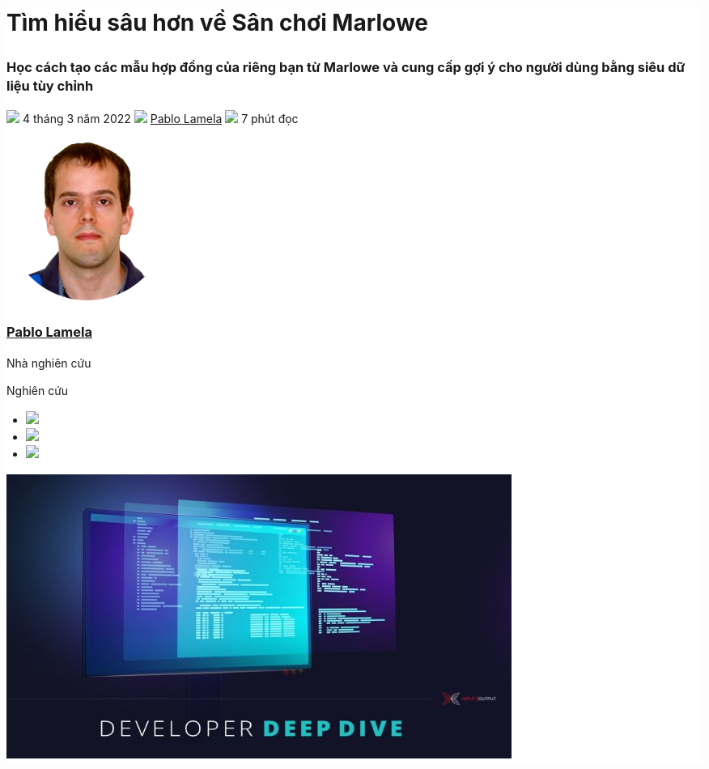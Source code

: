 # Tìm hiểu sâu hơn về Sân chơi Marlowe

### **Học cách tạo các mẫu hợp đồng của riêng bạn từ Marlowe và cung cấp gợi ý cho người dùng bằng siêu dữ liệu tùy chỉnh**

![](img/2022-03-04-diving-deeper-into-the-marlowe-playground.002.png) 4 tháng 3 năm 2022 ![](img/2022-03-04-diving-deeper-into-the-marlowe-playground.002.png) [Pablo Lamela](/en/blog/authors/pablo-lamela-seijas/page-1/) ![](img/2022-03-04-diving-deeper-into-the-marlowe-playground.003.png) 7 phút đọc

![Pablo Lamela](img/2022-03-04-diving-deeper-into-the-marlowe-playground.004.png)[](/en/blog/authors/pablo-lamela-seijas/page-1/)

### [**Pablo Lamela**](/en/blog/authors/pablo-lamela-seijas/page-1/)

Nhà nghiên cứu

Nghiên cứu

- ![](img/2022-03-04-diving-deeper-into-the-marlowe-playground.005.png)[](mailto:pablo.lameja-seijas@iohk.io "E-mail")
- ![](img/2022-03-04-diving-deeper-into-the-marlowe-playground.006.png)[](https://www.linkedin.com/in/palas87/ "LinkedIn")
- ![](img/2022-03-04-diving-deeper-into-the-marlowe-playground.007.png)[](https://github.com/palas "GitHub")

![Tìm hiểu sâu hơn về Sân chơi Marlowe](img/2022-03-04-diving-deeper-into-the-marlowe-playground.008.jpeg)
